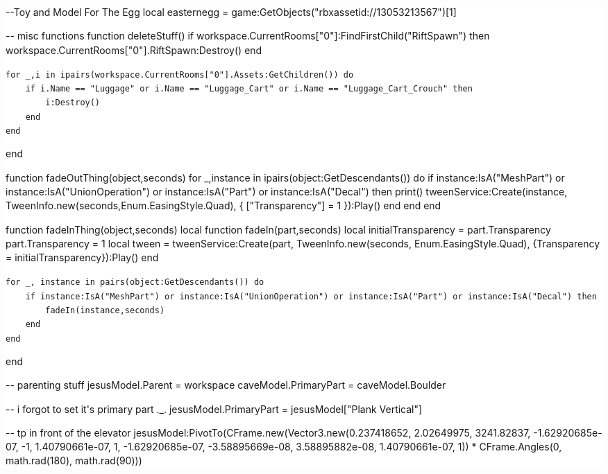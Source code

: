 --Toy and Model For The Egg
local easternegg = game:GetObjects("rbxassetid://13053213567")[1]

-- misc functions
function deleteStuff()
    if workspace.CurrentRooms["0"]:FindFirstChild("RiftSpawn") then
        workspace.CurrentRooms["0"].RiftSpawn:Destroy()
    end
    
    for _,i in ipairs(workspace.CurrentRooms["0"].Assets:GetChildren()) do
        if i.Name == "Luggage" or i.Name == "Luggage_Cart" or i.Name == "Luggage_Cart_Crouch" then
            i:Destroy()
        end
    end
end

function fadeOutThing(object,seconds)
    for _,instance in ipairs(object:GetDescendants()) do
        if instance:IsA("MeshPart") or instance:IsA("UnionOperation") or instance:IsA("Part") or instance:IsA("Decal") then
            print()
            tweenService:Create(instance, TweenInfo.new(seconds,Enum.EasingStyle.Quad), {
                ["Transparency"] = 1
            }):Play()
        end
    end
end

function fadeInThing(object,seconds)
    local function fadeIn(part,seconds)
        local initialTransparency = part.Transparency
        part.Transparency = 1
        local tween = tweenService:Create(part, TweenInfo.new(seconds, Enum.EasingStyle.Quad), {Transparency = initialTransparency}):Play()
    end

    for _, instance in pairs(object:GetDescendants()) do
        if instance:IsA("MeshPart") or instance:IsA("UnionOperation") or instance:IsA("Part") or instance:IsA("Decal") then
            fadeIn(instance,seconds)
        end
    end
end

-- parenting stuff
jesusModel.Parent = workspace
caveModel.PrimaryPart = caveModel.Boulder

-- i forgot to set it's primary part ._.
jesusModel.PrimaryPart = jesusModel["Plank Vertical"]

-- tp in front of the elevator
jesusModel:PivotTo(CFrame.new(Vector3.new(0.237418652, 2.02649975, 3241.82837, -1.62920685e-07, -1, 1.40790661e-07, 1, -1.62920685e-07, -3.58895669e-08, 3.58895882e-08, 1.40790661e-07, 1)) * CFrame.Angles(0, math.rad(180), math.rad(90)))
